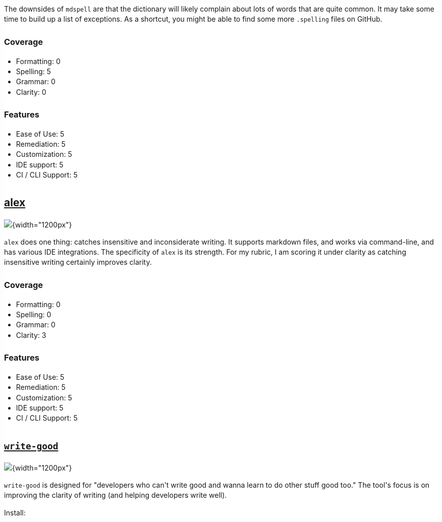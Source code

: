 The downsides of `mdspell` are that the dictionary will likely complain about lots of words that are quite common. It may take some time to build up a list of exceptions. As a shortcut, you might be able to find some more `.spelling` files on GitHub.

### Coverage

-   Formatting: 0
-   Spelling: 5
-   Grammar: 0
-   Clarity: 0

### Features

-   Ease of Use: 5
-   Remediation: 5
-   Customization: 5
-   IDE support: 5
-   CI / CLI Support: 5

[alex](https://alexjs.com/)
---------------------------

![](https://earthly.dev/blog/generated/assets/images/markdown-lint/alex-800-f6710f0a0.png){width="1200px"}

`alex` does one thing: catches insensitive and inconsiderate writing. It supports markdown files, and works via command-line, and has various IDE integrations. The specificity of `alex` is its strength. For my rubric, I am scoring it under clarity as catching insensitive writing certainly improves clarity.

### Coverage

-   Formatting: 0
-   Spelling: 0
-   Grammar: 0
-   Clarity: 3

### Features

-   Ease of Use: 5
-   Remediation: 5
-   Customization: 5
-   IDE support: 5
-   CI / CLI Support: 5

[`write-good`](https://github.com/btford/write-good)
----------------------------------------------------

![](https://earthly.dev/blog/generated/assets/images/markdown-lint/write-good-800-425f5519d.png){width="1200px"}

`write-good` is designed for "developers who can't write good and wanna learn to do other stuff good too." The tool's focus is on improving the clarity of writing (and helping developers write well).

Install:
